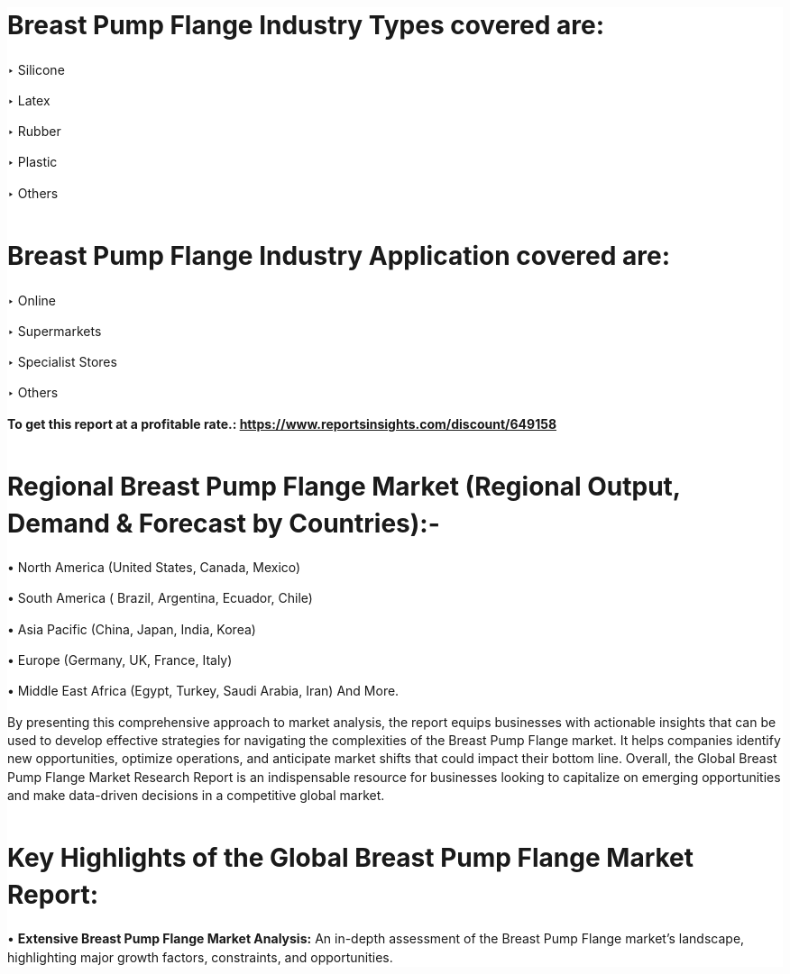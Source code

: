 # <strong>Breast Pump Flange Industry Types covered are:</strong>

‣ Silicone

‣ Latex

‣ Rubber

‣ Plastic

‣ Others

# <strong>Breast Pump Flange Industry Application covered are:</strong>

‣ Online

‣ Supermarkets

‣ Specialist Stores

‣ Others

<strong>To get this report at a profitable rate.: <a href=https://www.reportsinsights.com/discount/649158>https://www.reportsinsights.com/discount/649158</a></strong></font>

# <strong>Regional Breast Pump Flange Market (Regional Output, Demand &amp; Forecast by Countries):-</strong>

• North America (United States, Canada, Mexico)

• South America ( Brazil, Argentina, Ecuador, Chile)

• Asia Pacific (China, Japan, India, Korea)

• Europe (Germany, UK, France, Italy)

• Middle East Africa (Egypt, Turkey, Saudi Arabia, Iran) And More.

By presenting this comprehensive approach to market analysis, the report equips businesses with actionable insights that can be used to develop effective strategies for navigating the complexities of the Breast Pump Flange market. It helps companies identify new opportunities, optimize operations, and anticipate market shifts that could impact their bottom line. Overall, the Global Breast Pump Flange Market Research Report is an indispensable resource for businesses looking to capitalize on emerging opportunities and make data-driven decisions in a competitive global market.

# <strong>Key Highlights of the Global Breast Pump Flange Market Report:</strong>

• <strong>Extensive Breast Pump Flange Market Analysis:</strong> An in-depth assessment of the Breast Pump Flange market’s landscape, highlighting major growth factors, constraints, and opportunities.
